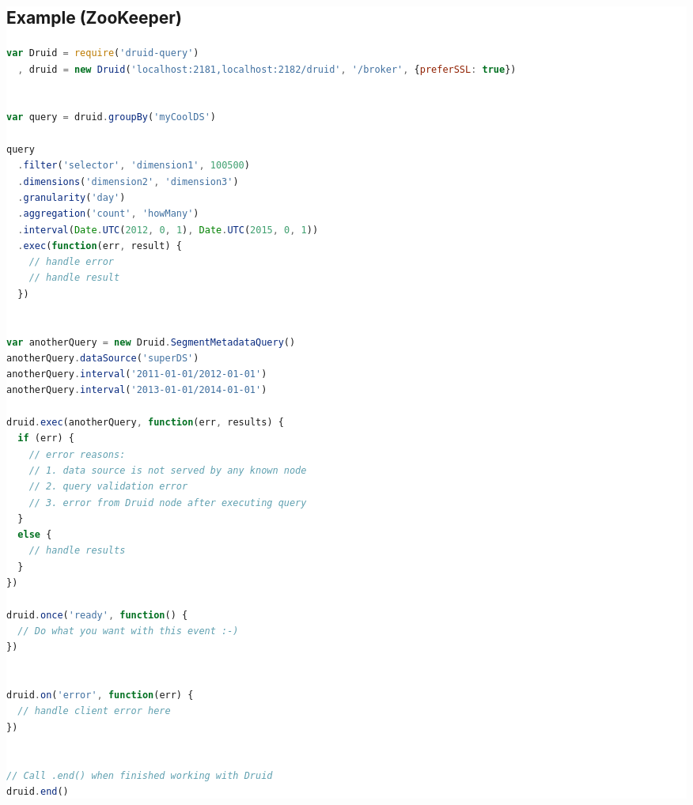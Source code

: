 Example (ZooKeeper)
-------------------

```js
var Druid = require('druid-query')
  , druid = new Druid('localhost:2181,localhost:2182/druid', '/broker', {preferSSL: true})


var query = druid.groupBy('myCoolDS')

query
  .filter('selector', 'dimension1', 100500)
  .dimensions('dimension2', 'dimension3')
  .granularity('day')
  .aggregation('count', 'howMany')
  .interval(Date.UTC(2012, 0, 1), Date.UTC(2015, 0, 1))
  .exec(function(err, result) {
    // handle error
    // handle result
  })


var anotherQuery = new Druid.SegmentMetadataQuery()
anotherQuery.dataSource('superDS')
anotherQuery.interval('2011-01-01/2012-01-01')
anotherQuery.interval('2013-01-01/2014-01-01')

druid.exec(anotherQuery, function(err, results) {
  if (err) {
    // error reasons:
    // 1. data source is not served by any known node
    // 2. query validation error
    // 3. error from Druid node after executing query
  }
  else {
    // handle results
  }
})

druid.once('ready', function() {
  // Do what you want with this event :-)
})


druid.on('error', function(err) {
  // handle client error here
})


// Call .end() when finished working with Druid
druid.end()
```
